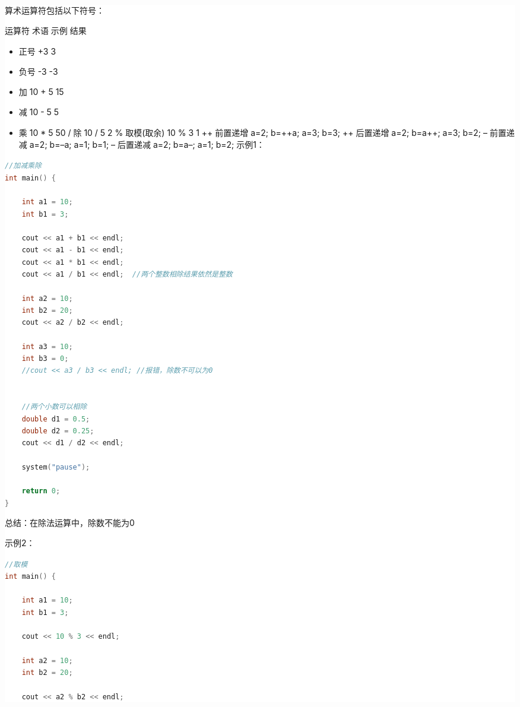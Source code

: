 算术运算符包括以下符号：

运算符	术语	示例	结果
+	正号	+3	3
-	负号	-3	-3
+	加	10 + 5	15
-	减	10 - 5	5
*	乘	10 * 5	50
/	除	10 / 5	2
%	取模(取余)	10 % 3	1
++	前置递增	a=2; b=++a;	a=3; b=3;
++	后置递增	a=2; b=a++;	a=3; b=2;
–	前置递减	a=2; b=–a;	a=1; b=1;
–	后置递减	a=2; b=a–;	a=1; b=2;
示例1：
```c++
//加减乘除
int main() {

	int a1 = 10;
	int b1 = 3;

	cout << a1 + b1 << endl;
	cout << a1 - b1 << endl;
	cout << a1 * b1 << endl;
	cout << a1 / b1 << endl;  //两个整数相除结果依然是整数

	int a2 = 10;
	int b2 = 20;
	cout << a2 / b2 << endl; 

	int a3 = 10;
	int b3 = 0;
	//cout << a3 / b3 << endl; //报错，除数不可以为0


	//两个小数可以相除
	double d1 = 0.5;
	double d2 = 0.25;
	cout << d1 / d2 << endl;

	system("pause");

	return 0;
}
```

总结：在除法运算中，除数不能为0

示例2：


```c++
//取模
int main() {

	int a1 = 10;
	int b1 = 3;

	cout << 10 % 3 << endl;

	int a2 = 10;
	int b2 = 20;

	cout << a2 % b2 << endl;

```